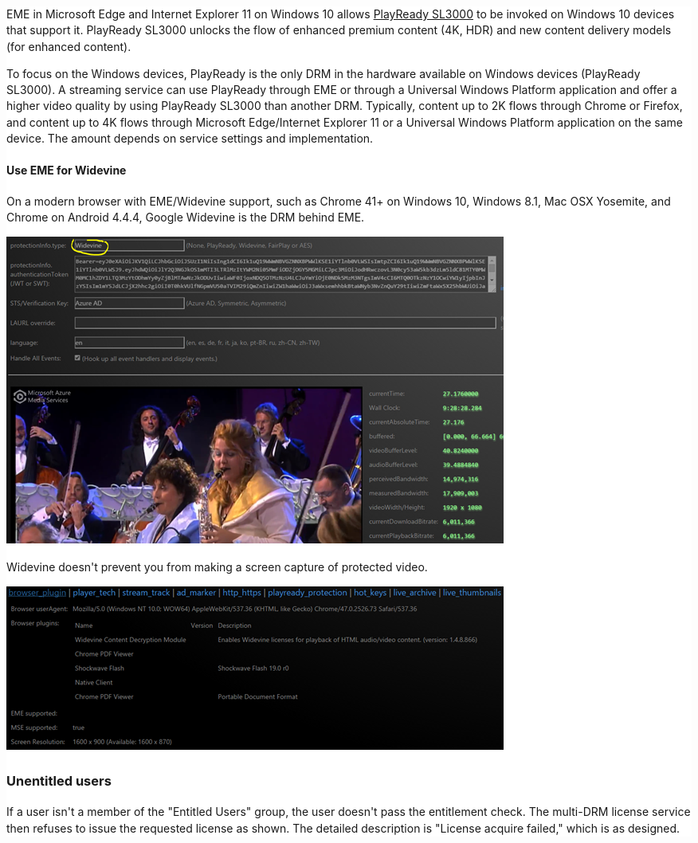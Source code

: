 EME in Microsoft Edge and Internet Explorer 11 on Windows 10 allows [PlayReady SL3000](https://www.microsoft.com/playready/features/EnhancedContentProtection.aspx/) to be invoked on Windows 10 devices that support it. PlayReady SL3000 unlocks the flow of enhanced premium content (4K, HDR) and new content delivery models (for enhanced content).

To focus on the Windows devices, PlayReady is the only DRM in the hardware available on Windows devices (PlayReady SL3000). A streaming service can use PlayReady through EME or through a Universal Windows Platform application and offer a higher video quality by using PlayReady SL3000 than another DRM. Typically, content up to 2K flows through Chrome or Firefox, and content up to 4K flows through Microsoft Edge/Internet Explorer 11 or a Universal Windows Platform application on the same device. The amount depends on service settings and implementation.

#### Use EME for Widevine
On a modern browser with EME/Widevine support, such as Chrome 41+ on Windows 10, Windows 8.1, Mac OSX Yosemite, and Chrome on Android 4.4.4, Google Widevine is the DRM behind EME.

![Use EME for Widevine](./media/media-services-cenc-with-multidrm-access-control/media-services-eme-for-widevine1.png)

Widevine doesn't prevent you from making a screen capture of protected video.

![Player plug-ins for Widevine](./media/media-services-cenc-with-multidrm-access-control/media-services-eme-for-widevine2.png)

### Unentitled users
If a user isn't a member of the "Entitled Users" group, the user doesn't pass the entitlement check. The multi-DRM license service then refuses to issue the requested license as shown. The detailed description is "License acquire failed," which is as designed.

